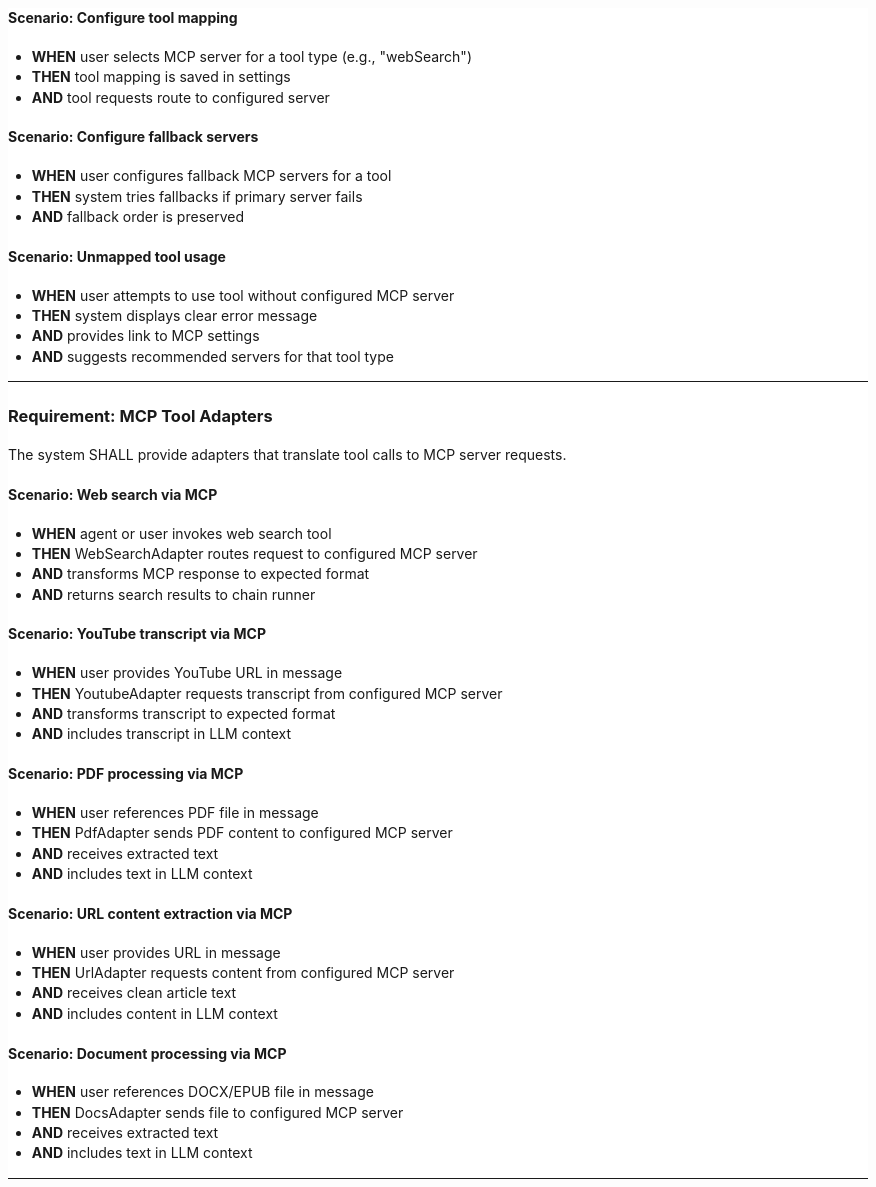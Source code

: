 #### Scenario: Configure tool mapping
- **WHEN** user selects MCP server for a tool type (e.g., "webSearch")
- **THEN** tool mapping is saved in settings
- **AND** tool requests route to configured server

#### Scenario: Configure fallback servers
- **WHEN** user configures fallback MCP servers for a tool
- **THEN** system tries fallbacks if primary server fails
- **AND** fallback order is preserved

#### Scenario: Unmapped tool usage
- **WHEN** user attempts to use tool without configured MCP server
- **THEN** system displays clear error message
- **AND** provides link to MCP settings
- **AND** suggests recommended servers for that tool type

---

### Requirement: MCP Tool Adapters
The system SHALL provide adapters that translate tool calls to MCP server requests.

#### Scenario: Web search via MCP
- **WHEN** agent or user invokes web search tool
- **THEN** WebSearchAdapter routes request to configured MCP server
- **AND** transforms MCP response to expected format
- **AND** returns search results to chain runner

#### Scenario: YouTube transcript via MCP
- **WHEN** user provides YouTube URL in message
- **THEN** YoutubeAdapter requests transcript from configured MCP server
- **AND** transforms transcript to expected format
- **AND** includes transcript in LLM context

#### Scenario: PDF processing via MCP
- **WHEN** user references PDF file in message
- **THEN** PdfAdapter sends PDF content to configured MCP server
- **AND** receives extracted text
- **AND** includes text in LLM context

#### Scenario: URL content extraction via MCP
- **WHEN** user provides URL in message
- **THEN** UrlAdapter requests content from configured MCP server
- **AND** receives clean article text
- **AND** includes content in LLM context

#### Scenario: Document processing via MCP
- **WHEN** user references DOCX/EPUB file in message
- **THEN** DocsAdapter sends file to configured MCP server
- **AND** receives extracted text
- **AND** includes text in LLM context

---